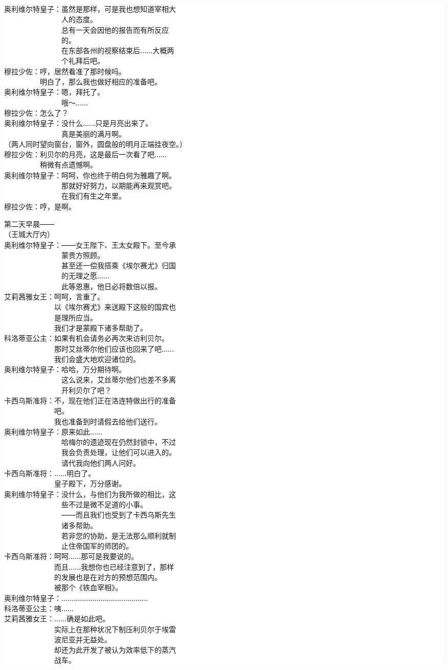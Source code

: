 奥利维尔特皇子：虽然是那样，可是我也想知道宰相大  
　　　　　　　　人的态度。  
　　　　　　　　总有一天会因他的报告而有所反应  
　　　　　　　　的。  
　　　　　　　　在东部各州的视察结束后……大概两  
　　　　　　　　个礼拜后吧。  
穆拉少佐：哼，居然看准了那时候吗。  
　　　　　明白了，那么我也做好相应的准备吧。  
奥利维尔特皇子：嗯，拜托了。  
　　　　　　　　哦～……  
穆拉少佐：怎么了？  
奥利维尔特皇子：没什么……只是月亮出来了。  
　　　　　　　　真是美丽的满月啊。  
（两人同时望向窗台，窗外，圆盘般的明月正端挂夜空。）  
穆拉少佐：利贝尔的月亮，这是最后一次看了吧……  
　　　　　稍微有点遗憾啊。  
奥利维尔特皇子：呵呵，你也终于明白何为雅趣了啊。  
　　　　　　　　那就好好努力，以期能再来观赏吧。  
　　　　　　　　在我们有生之年里。  
穆拉少佐：哼，是啊。  
   
第二天早晨——  
（王城大厅内）  
奥利维尔特皇子：——女王陛下、王太女殿下。至今承  
　　　　　　　　蒙贵方照顾。  
　　　　　　　　甚至还一偿我搭乘《埃尔赛尤》归国  
　　　　　　　　的无理之愿……  
　　　　　　　　此等恩惠，他日必将数倍以报。  
艾莉茜雅女王：呵呵，言重了。  
　　　　　　　以《埃尔赛尤》来送殿下这般的国宾也  
　　　　　　　是理所应当。  
　　　　　　　我们才是蒙殿下诸多帮助了。  
科洛蒂亚公主：如果有机会请务必再次来访利贝尔。  
　　　　　　　那时艾丝蒂尔他们应该也回来了吧……  
　　　　　　　我们会盛大地欢迎诸位的。  
奥利维尔特皇子：哈哈，万分期待啊。  
　　　　　　　　这么说来，艾丝蒂尔他们也差不多离  
　　　　　　　　开利贝尔了吧？  
卡西乌斯准将：不，现在他们正在洛连特做出行的准备  
　　　　　　　吧。  
　　　　　　　我也准备到时请假去给他们送行。  
奥利维尔特皇子：原来如此……  
　　　　　　　　哈梅尔的遗迹现在仍然封锁中，不过  
　　　　　　　　我会负责处理，让他们可以进入的。  
　　　　　　　　请代我向他们两人问好。  
卡西乌斯准将：……明白了。  
　　　　　　　皇子殿下，万分感谢。  
奥利维尔特皇子：没什么，与他们为我所做的相比，这  
　　　　　　　　些不过是微不足道的小事。  
　　　　　　　　——而且我们也受到了卡西乌斯先生  
　　　　　　　　诸多帮助。  
　　　　　　　　若非您的协助，是无法那么顺利就制  
　　　　　　　　止住帝国军的师团的。  
卡西乌斯准将：呵呵……那可是我要说的。  
　　　　　　　而且……我想你也已经注意到了，那样  
　　　　　　　的发展也是在对方的预想范围内。  
　　　　　　　被那个《铁血宰相》。  
奥利维尔特皇子：……………………………………  
科洛蒂亚公主：咦……  
艾莉茜雅女王：……确是如此吧。  
　　　　　　　实际上在那种状况下制压利贝尔于埃雷  
　　　　　　　波尼亚并无益处。  
　　　　　　　却还为此开发了被认为效率低下的蒸汽  
　　　　　　　战车。  